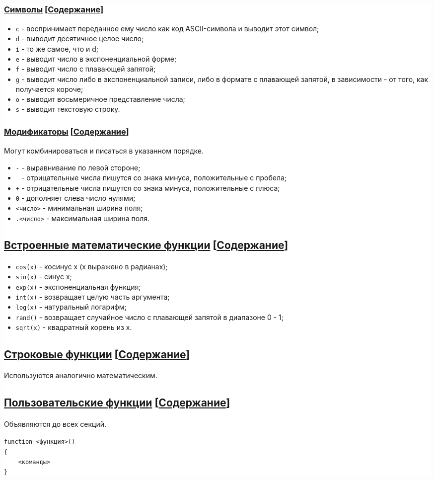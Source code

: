 ### <a id="Символы" href="#Символы">Символы</a> [<a id="Содержание" href="#Содержание">Содержание</a>]

- `c` - воспринимает переданное ему число как код ASCII-символа и выводит этот символ;
- `d` - выводит десятичное целое число;
- `i` - то же самое, что и d;
- `e` - выводит число в экспоненциальной форме;
- `f` - выводит число с плавающей запятой;
- `g` - выводит число либо в экспоненциальной записи, либо в формате с плавающей запятой, в зависимости - от того, как получается короче;
- `o` - выводит восьмеричное представление числа;
- `s` - выводит текстовую строку.

### <a id="Модификаторы" href="#Модификаторы">Модификаторы</a> [<a id="Содержание" href="#Содержание">Содержание</a>]

Могут комбинироваться и писаться в указанном порядке.

- `-` - выравнивание по левой стороне;
- ` ` - отрицательные числа пишутся со знака минуса, положительные с пробела;
- `+` - отрицательные числа пишутся со знака минуса, положительные с плюса;
- `0` - дополняет слева число нулями;
- `<число>` - минимальная ширина поля;
- `.<число>` - максимальная ширина поля.

## <a id="Встроенные-математические-функции" href="#Встроенные-математические-функции">Встроенные математические функции</a> [<a id="Содержание" href="#Содержание">Содержание</a>]

- `cos(x)` - косинус x (x выражено в радианах);
- `sin(x)` - синус x;
- `exp(x)` - экспоненциальная функция;
- `int(x)` - возвращает целую часть аргумента;
- `log(x)` - натуральный логарифм;
- `rand()` - возвращает случайное число с плавающей запятой в диапазоне 0 - 1;
- `sqrt(x)` - квадратный корень из x.

## <a id="Строковые-функции" href="#Строковые-функции">Строковые функции</a> [<a id="Содержание" href="#Содержание">Содержание</a>]

Используются аналогично математическим.

## <a id="Пользовательские-функции" href="#Пользовательские-функции">Пользовательские функции</a> [<a id="Содержание" href="#Содержание">Содержание</a>]

Объявляются до всех секций.

```
function <функция>()
{
    <команды>
}
```
